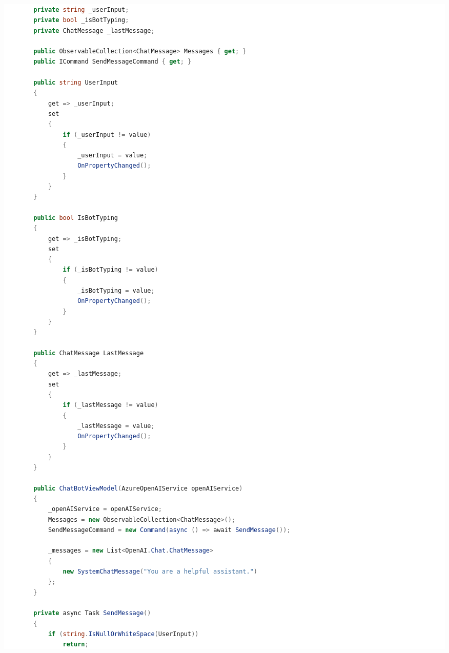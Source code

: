 ```csharp
        private string _userInput;
        private bool _isBotTyping;
        private ChatMessage _lastMessage;

        public ObservableCollection<ChatMessage> Messages { get; }
        public ICommand SendMessageCommand { get; }

        public string UserInput
        {
            get => _userInput;
            set
            {
                if (_userInput != value)
                {
                    _userInput = value;
                    OnPropertyChanged();
                }
            }
        }

        public bool IsBotTyping
        {
            get => _isBotTyping;
            set
            {
                if (_isBotTyping != value)
                {
                    _isBotTyping = value;
                    OnPropertyChanged();
                }
            }
        }

        public ChatMessage LastMessage
        {
            get => _lastMessage;
            set
            {
                if (_lastMessage != value)
                {
                    _lastMessage = value;
                    OnPropertyChanged();
                }
            }
        }

        public ChatBotViewModel(AzureOpenAIService openAIService)
        {
            _openAIService = openAIService;
            Messages = new ObservableCollection<ChatMessage>();
            SendMessageCommand = new Command(async () => await SendMessage());

            _messages = new List<OpenAI.Chat.ChatMessage>
            {
                new SystemChatMessage("You are a helpful assistant.")
            };
        }

        private async Task SendMessage()
        {
            if (string.IsNullOrWhiteSpace(UserInput))
                return;

```